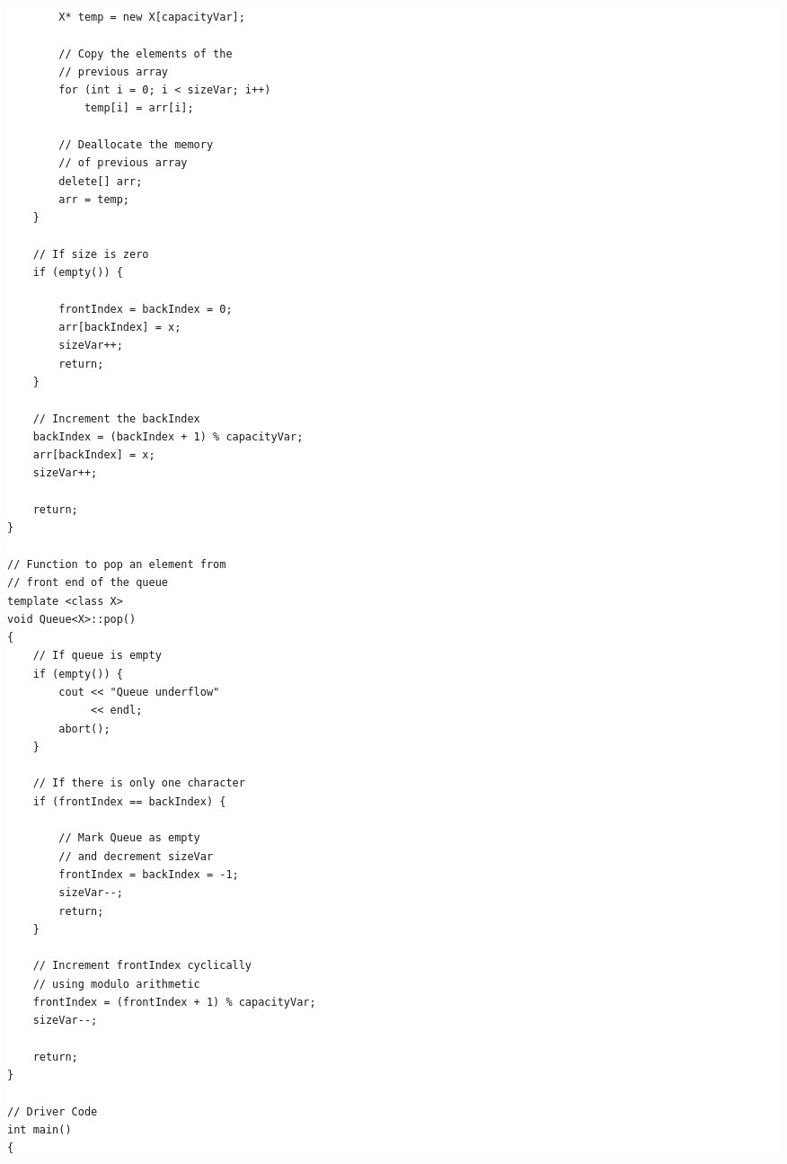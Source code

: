 ```
        X* temp = new X[capacityVar];

        // Copy the elements of the
        // previous array
        for (int i = 0; i < sizeVar; i++)
            temp[i] = arr[i];

        // Deallocate the memory
        // of previous array
        delete[] arr;
        arr = temp;
    }

    // If size is zero
    if (empty()) {

        frontIndex = backIndex = 0;
        arr[backIndex] = x;
        sizeVar++;
        return;
    }

    // Increment the backIndex
    backIndex = (backIndex + 1) % capacityVar;
    arr[backIndex] = x;
    sizeVar++;

    return;
}

// Function to pop an element from
// front end of the queue
template <class X>
void Queue<X>::pop()
{
    // If queue is empty
    if (empty()) {
        cout << "Queue underflow"
             << endl;
        abort();
    }

    // If there is only one character
    if (frontIndex == backIndex) {

        // Mark Queue as empty
        // and decrement sizeVar
        frontIndex = backIndex = -1;
        sizeVar--;
        return;
    }

    // Increment frontIndex cyclically
    // using modulo arithmetic
    frontIndex = (frontIndex + 1) % capacityVar;
    sizeVar--;

    return;
}

// Driver Code
int main()
{
```